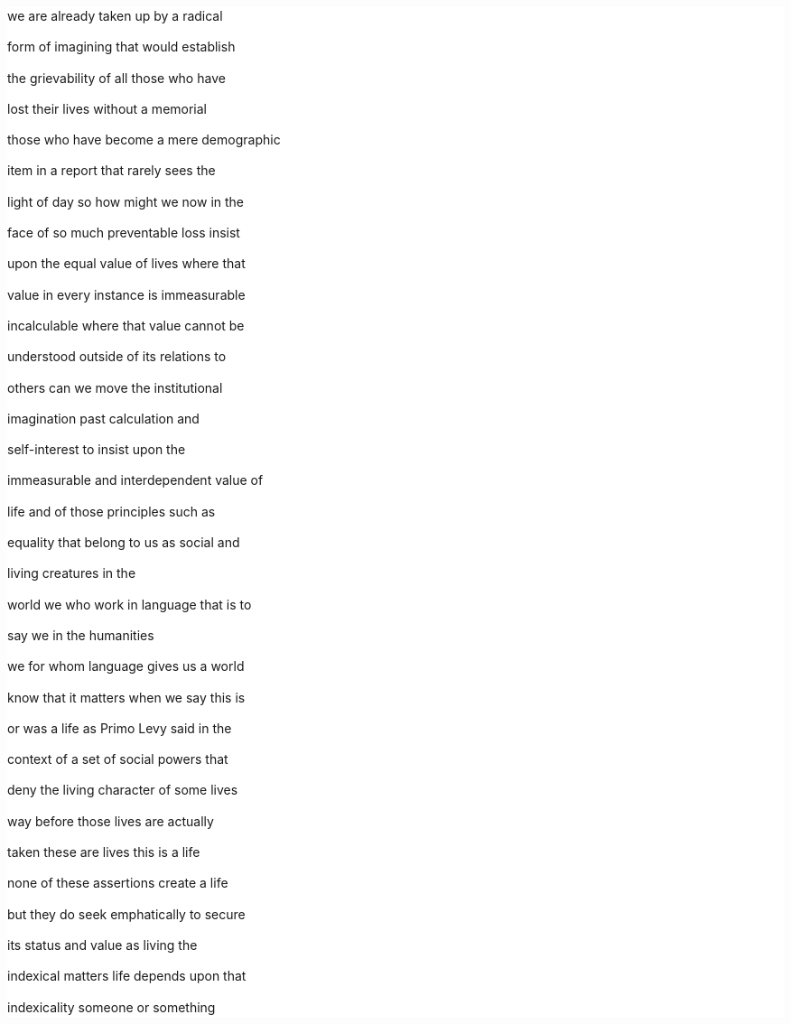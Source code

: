 we are already taken up by a radical

form of imagining that would establish

the grievability of all those who have

lost their lives without a memorial

those who have become a mere demographic

item in a report that rarely sees the

light of day so how might we now in the

face of so much preventable loss insist

upon the equal value of lives where that

value in every instance is immeasurable

incalculable where that value cannot be

understood outside of its relations to

others can we move the institutional

imagination past calculation and

self-interest to insist upon the

immeasurable and interdependent value of

life and of those principles such as

equality that belong to us as social and

living creatures in the

world we who work in language that is to

say we in the humanities

we for whom language gives us a world

know that it matters when we say this is

or was a life as Primo Levy said in the

context of a set of social powers that

deny the living character of some lives

way before those lives are actually

taken these are lives this is a life

none of these assertions create a life

but they do seek emphatically to secure

its status and value as living the

indexical matters life depends upon that

indexicality someone or something

